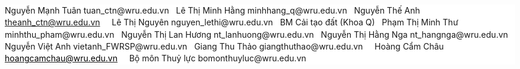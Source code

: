 </tr>
<tr style="height: 13.0pt;">
<td style="height: 13.0pt; width: 223pt;" width="297">Nguyễn Mạnh Tu&acirc;n</td>
<td style="border-left: none;">tuan_ctn@wru.edu.vn</td>
<td style="border-left: none;">&nbsp;</td>
</tr>
<tr style="height: 13.0pt;">
<td style="height: 13.0pt; width: 223pt;" width="297">L&ecirc; Thị Minh Hằng</td>
<td style="border-left: none;">minhhang_q@wru.edu.vn</td>
<td style="border-left: none;">&nbsp;</td>
</tr>
<tr style="height: 18.0pt;">
<td style="height: 18.0pt; width: 223pt;" width="297">Nguyễn Thế Anh</td>
<td style="border-left: none;"><a href="mailto:theanh_ctn@wru.edu.vn">theanh_ctn@wru.edu.vn</a></td>
<td style="border-left: none;"><u style="visibility: hidden;">&nbsp;</u></td>
<td style="border-left: none;">&nbsp;</td>
</tr>
<tr style="height: 13.0pt;">
<td style="height: 26.0pt; width: 223pt;" rowspan="2" width="297">L&ecirc; Thị Nguy&ecirc;n</td>
<td rowspan="2">nguyen_lethi@wru.edu.vn</td>
<td style="border-left: none;">&nbsp;</td>
<td rowspan="6">BM Cải tạo đất (Khoa Q)</td>
</tr>
<tr style="height: 13.0pt;">
<td style="height: 13.0pt; border-left: none;">&nbsp;</td>
</tr>
<tr style="height: 13.0pt;">
<td style="height: 13.0pt; width: 223pt;" width="297">Phạm Thị Minh Thư</td>
<td style="border-left: none;">minhthu_pham@wru.edu.vn</td>
<td style="border-left: none;">&nbsp;</td>
</tr>
<tr style="page-break-before: always; height: 13.0pt;">
<td style="height: 13.0pt; width: 223pt;" width="297">Nguyễn Thị Lan Hương</td>
<td style="border-left: none;">nt_lanhuong@wru.edu.vn</td>
<td style="border-left: none;">&nbsp;</td>
</tr>
<tr style="height: 13.0pt;">
<td style="height: 13.0pt; width: 223pt;" width="297">Nguyễn Thị Hằng Nga</td>
<td style="border-left: none;">nt_hangnga@wru.edu.vn</td>
<td style="border-left: none;">&nbsp;</td>
</tr>
<tr style="height: 13.0pt;">
<td style="height: 13.0pt; width: 223pt;" width="297">Nguyễn Việt Anh</td>
<td style="border-left: none;">vietanh_FWRSP@wru.edu.vn</td>
<td style="border-left: none;">&nbsp;</td>
</tr>
<tr style="height: 14.25pt;">
<td style="height: 14.25pt; width: 223pt;" width="297">Giang Thu Thảo</td>
<td style="border-left: none;">giangthuthao@wru.edu.vn</td>
<td style="border-left: none;">&nbsp;</td>
<td style="border-left: none;">&nbsp;</td>
</tr>
<tr style="height: 14.25pt;">
<td style="height: 14.25pt; width: 223pt;" width="297">Ho&agrave;ng Cẩm Ch&acirc;u</td>
<td style="border-left: none; width: 175pt;" width="233"><a href="mailto:hoangcamchau@wru.edu.vn"><span style="color: black; text-decoration: none;">hoangcamchau@wru.edu.vn</span></a></td>
<td style="border-left: none; width: 175pt;" width="233">&nbsp;</td>
<td style="border-left: none;">&nbsp;</td>
</tr>
<tr style="height: 13.0pt;">
<td style="height: 13.0pt;">Bộ m&ocirc;n Thuỷ lực</td>
<td style="border-left: none;">bomonthuyluc@wru.edu.vn</td>
<td style="border-left: none;">&nbsp;</td>